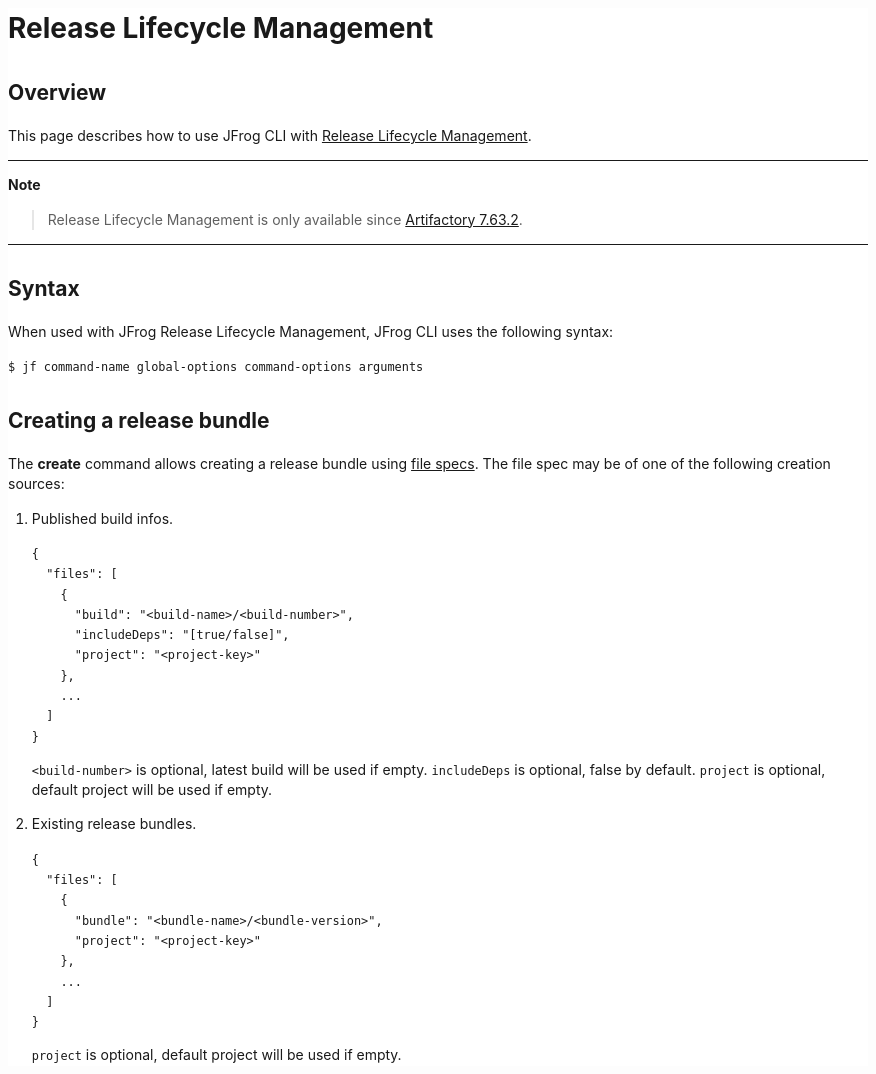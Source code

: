 # Release Lifecycle Management

## Overview

This page describes how to use JFrog CLI with [Release Lifecycle Management](https://jfrog.com/help/r/jfrog-artifactory-documentation/jfrog-release-lifecycle-management-solution).

***

**Note**

> Release Lifecycle Management is only available since [Artifactory 7.63.2](https://jfrog.com/help/r/jfrog-release-information/artifactory-7.63.2-cloud).

***

## Syntax

When used with JFrog Release Lifecycle Management, JFrog CLI uses the following syntax:

```
$ jf command-name global-options command-options arguments
```

## Creating a release bundle

The **create** command allows creating a release bundle using [file specs](using-file-specs.md). 
The file spec may be of one of the following creation sources:

1. Published build infos.
    ```
    {
      "files": [
        {
          "build": "<build-name>/<build-number>",
          "includeDeps": "[true/false]",
          "project": "<project-key>"
        },
        ...
      ]
    }
    ```
    `<build-number>` is optional, latest build will be used if empty.
    `includeDeps` is optional, false by default.
    `project` is optional, default project will be used if empty.

2. Existing release bundles.
    ```
    {
      "files": [
        {
          "bundle": "<bundle-name>/<bundle-version>",
          "project": "<project-key>"
        },
        ...
      ]
    }
    ```
   `project` is optional, default project will be used if empty.
